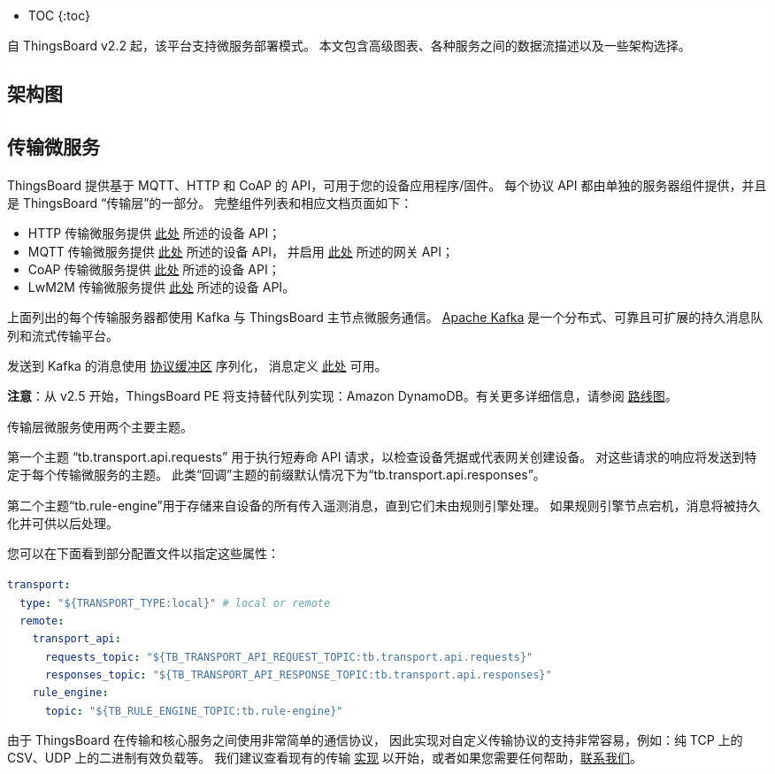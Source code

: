 * TOC
{:toc}

自 ThingsBoard v2.2 起，该平台支持微服务部署模式。
本文包含高级图表、各种服务之间的数据流描述以及一些架构选择。

## 架构图

 <object width="80%" data="/images/reference/msa-architecture.svg"></object> 
  
## 传输微服务

ThingsBoard 提供基于 MQTT、HTTP 和 CoAP 的 API，可用于您的设备应用程序/固件。
每个协议 API 都由单独的服务器组件提供，并且是 ThingsBoard “传输层”的一部分。
完整组件列表和相应文档页面如下：

* HTTP 传输微服务提供 [此处](/docs/{{docsPrefix}}reference/http-api/) 所述的设备 API；
* MQTT 传输微服务提供 [此处](/docs/{{docsPrefix}}reference/mqtt-api/) 所述的设备 API，
并启用 [此处](/docs/{{docsPrefix}}reference/gateway-mqtt-api/) 所述的网关 API；
* CoAP 传输微服务提供 [此处](/docs/{{docsPrefix}}reference/coap-api/) 所述的设备 API；
* LwM2M 传输微服务提供 [此处](/docs/{{docsPrefix}}reference/lwm2m-api/) 所述的设备 API。

上面列出的每个传输服务器都使用 Kafka 与 ThingsBoard 主节点微服务通信。
[Apache Kafka](https://kafka.apache.org) 是一个分布式、可靠且可扩展的持久消息队列和流式传输平台。

发送到 Kafka 的消息使用 [协议缓冲区](https://developers.google.com/protocol-buffers/) 序列化，
消息定义 [此处](https://github.com/thingsboard/thingsboard/blob/master/common/proto/src/main/proto/transport.proto) 可用。

**注意**：从 v2.5 开始，ThingsBoard PE 将支持替代队列实现：Amazon DynamoDB。有关更多详细信息，请参阅 [路线图](/docs/{{docsPrefix}}reference/roadmap)。
 
传输层微服务使用两个主要主题。

第一个主题 “tb.transport.api.requests” 用于执行短寿命 API 请求，以检查设备凭据或代表网关创建设备。
对这些请求的响应将发送到特定于每个传输微服务的主题。
此类“回调”主题的前缀默认情况下为“tb.transport.api.responses”。

第二个主题“tb.rule-engine”用于存储来自设备的所有传入遥测消息，直到它们未由规则引擎处理。
如果规则引擎节点宕机，消息将被持久化并可供以后处理。

您可以在下面看到部分配置文件以指定这些属性：   

```yaml
transport:
  type: "${TRANSPORT_TYPE:local}" # local or remote
  remote:
    transport_api:
      requests_topic: "${TB_TRANSPORT_API_REQUEST_TOPIC:tb.transport.api.requests}"
      responses_topic: "${TB_TRANSPORT_API_RESPONSE_TOPIC:tb.transport.api.responses}"
    rule_engine:
      topic: "${TB_RULE_ENGINE_TOPIC:tb.rule-engine}"
```    

由于 ThingsBoard 在传输和核心服务之间使用非常简单的通信协议，
因此实现对自定义传输协议的支持非常容易，例如：纯 TCP 上的 CSV、UDP 上的二进制有效负载等。
我们建议查看现有的传输 [实现](https://github.com/thingsboard/thingsboard/tree/master/common/transport/mqtt) 以开始，或者如果您需要任何帮助，[联系我们](/docs/contact-us/)。
